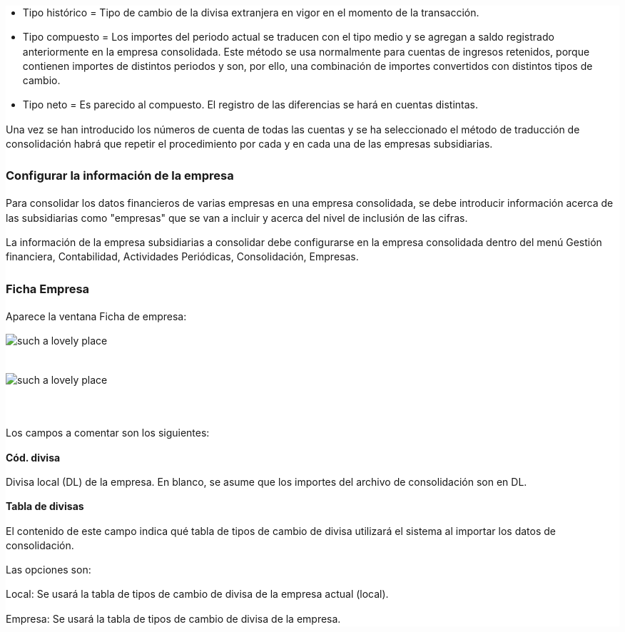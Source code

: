 - Tipo histórico = Tipo de cambio de la divisa extranjera en vigor en
  el momento de la transacción.

- Tipo compuesto = Los importes del periodo actual se traducen con el
  tipo medio y se agregan a saldo registrado anteriormente en la
  empresa consolidada. Este método se usa normalmente para cuentas
  de ingresos retenidos, porque contienen importes de distintos
  periodos y son, por ello, una combinación de importes convertidos
  con distintos tipos de cambio.

- Tipo neto = Es parecido al compuesto. El registro de las diferencias
  se hará en cuentas distintas.

Una vez se han introducido los números de cuenta de todas las cuentas y
se ha seleccionado el método de traducción de consolidación habrá que
repetir el procedimiento por cada y en cada una de las empresas
subsidiarias.

### Configurar la información de la empresa

Para consolidar los datos financieros de varias empresas en una empresa
consolidada, se debe introducir información acerca de las subsidiarias
como \"empresas\" que se van a incluir y acerca del nivel de inclusión
de las cifras.

La información de la empresa subsidiarias a consolidar debe configurarse
en la empresa consolidada dentro del menú Gestión financiera,
Contabilidad, Actividades Periódicas, Consolidación, Empresas.

### Ficha Empresa

Aparece la ventana Ficha de empresa:

![such a lovely place](:consolidacion-contable-image3.png)
<br><br>

![such a lovely place](:consolidacion-contable-image4.png)
<br><br><br>

Los campos a comentar son los siguientes:

**Cód. divisa**

Divisa local (DL) de la empresa. En blanco, se asume que los importes
del archivo de consolidación son en DL.

**Tabla de divisas**

El contenido de este campo indica qué tabla de tipos de cambio de divisa
utilizará el sistema al importar los datos de consolidación.

Las opciones son:

Local: Se usará la tabla de tipos de cambio de divisa de la empresa
actual (local).

Empresa: Se usará la tabla de tipos de cambio de divisa de la empresa.
